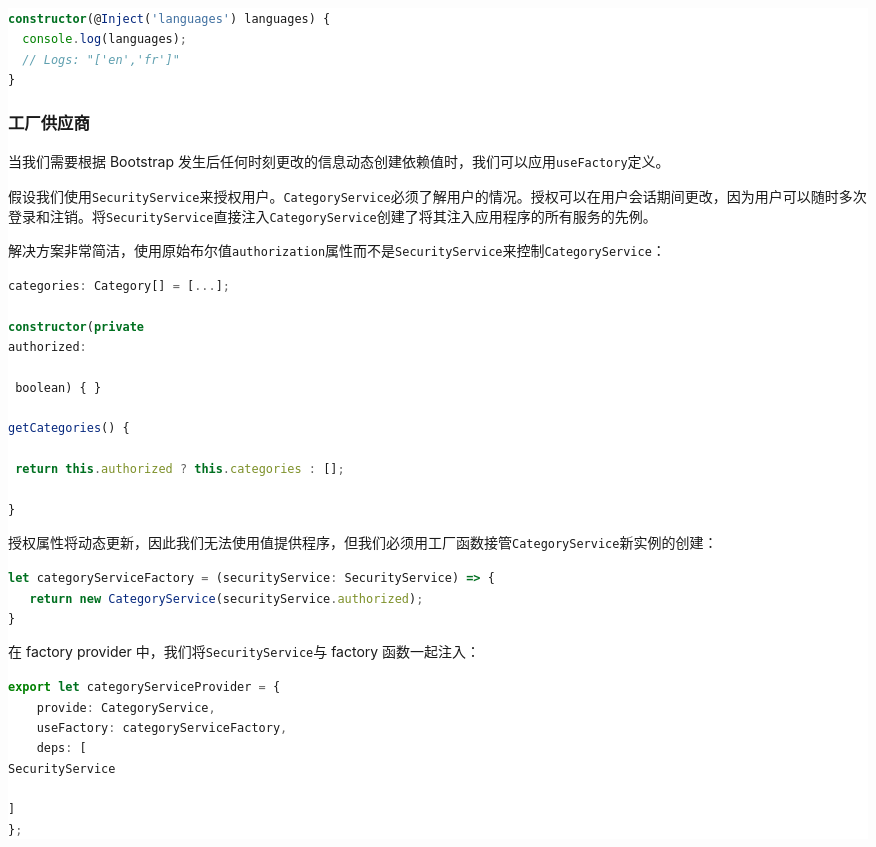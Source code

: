 ```ts
constructor(@Inject('languages') languages) { 
  console.log(languages); 
  // Logs: "['en','fr']" 
} 

```

### 工厂供应商

当我们需要根据 Bootstrap 发生后任何时刻更改的信息动态创建依赖值时，我们可以应用`useFactory`定义。

假设我们使用`SecurityService`来授权用户。`CategoryService`必须了解用户的情况。授权可以在用户会话期间更改，因为用户可以随时多次登录和注销。将`SecurityService`直接注入`CategoryService`创建了将其注入应用程序的所有服务的先例。

解决方案非常简洁，使用原始布尔值`authorization`属性而不是`SecurityService`来控制`CategoryService`：

```ts
categories: Category[] = [...]; 

constructor(private 
authorized:

 boolean) { } 

getCategories() { 

 return this.authorized ? this.categories : [];

} 

```

授权属性将动态更新，因此我们无法使用值提供程序，但我们必须用工厂函数接管`CategoryService`新实例的创建：

```ts
let categoryServiceFactory = (securityService: SecurityService) => { 
   return new CategoryService(securityService.authorized); 
} 

```

在 factory provider 中，我们将`SecurityService`与 factory 函数一起注入：

```ts
export let categoryServiceProvider = {  
    provide: CategoryService, 
    useFactory: categoryServiceFactory, 
    deps: [
SecurityService

] 
}; 

```
